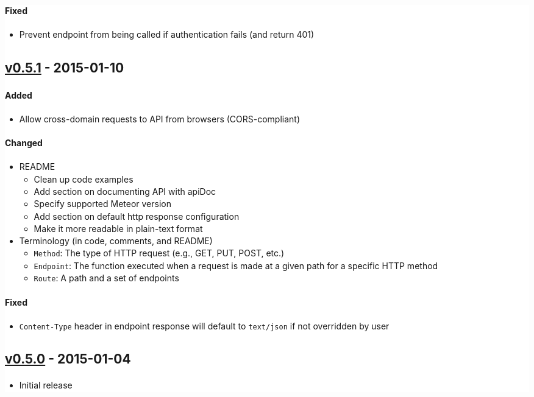 #### Fixed
- Prevent endpoint from being called if authentication fails (and return 401)


## [v0.5.1] - 2015-01-10

#### Added
- Allow cross-domain requests to API from browsers (CORS-compliant)

#### Changed
- README
  - Clean up code examples
  - Add section on documenting API with apiDoc
  - Specify supported Meteor version
  - Add section on default http response configuration
  - Make it more readable in plain-text format
- Terminology (in code, comments, and README)
  - `Method`: The type of HTTP request (e.g., GET, PUT, POST, etc.)
  - `Endpoint`: The function executed when a request is made at a given path for a specific HTTP
    method
  - `Route`: A path and a set of endpoints

#### Fixed
- `Content-Type` header in endpoint response will default to `text/json` if not overridden by user


## [v0.5.0] - 2015-01-04

- Initial release


[v1.1.0]:  https://github.com/vatfree/meteor-restivus/compare/v1.0.0...v1.1.0  "Version 1.1.0"
[v1.0.0]:  https://github.com/vatfree/meteor-restivus/compare/v0.8.12...v1.0.0  "Version 1.0.0"
[v0.8.12]:  https://github.com/kahmali/meteor-restivus/compare/v0.8.11...v0.8.12  "Version 0.8.12"
[v0.8.11]:  https://github.com/kahmali/meteor-restivus/compare/v0.8.10...v0.8.11  "Version 0.8.11"
[v0.8.10]:  https://github.com/kahmali/meteor-restivus/compare/v0.8.9...v0.8.10   "Version 0.8.10"
[v0.8.9]:   https://github.com/kahmali/meteor-restivus/compare/v0.8.8...v0.8.9    "Version 0.8.9"
[v0.8.8]:   https://github.com/kahmali/meteor-restivus/compare/v0.8.7...v0.8.8    "Version 0.8.8"
[v0.8.7]:   https://github.com/kahmali/meteor-restivus/compare/v0.8.6...v0.8.7    "Version 0.8.7"
[v0.8.6]:   https://github.com/kahmali/meteor-restivus/compare/v0.8.5...v0.8.6    "Version 0.8.6"
[v0.8.5]:   https://github.com/kahmali/meteor-restivus/compare/v0.8.4...v0.8.5    "Version 0.8.5"
[v0.8.4]:   https://github.com/kahmali/meteor-restivus/compare/v0.8.3...v0.8.4    "Version 0.8.4"
[v0.8.3]:   https://github.com/kahmali/meteor-restivus/compare/v0.8.2...v0.8.3    "Version 0.8.3"
[v0.8.2]:   https://github.com/kahmali/meteor-restivus/compare/v0.8.1...v0.8.2    "Version 0.8.2"
[v0.8.1]:   https://github.com/kahmali/meteor-restivus/compare/v0.8.0...v0.8.1    "Version 0.8.1"
[v0.8.0]:   https://github.com/kahmali/meteor-restivus/compare/v0.7.1...v0.8.0    "Version 0.8.0"
[v0.7.1]:   https://github.com/kahmali/meteor-restivus/compare/v0.7.0...v0.7.1    "Version 0.7.1"
[v0.7.0]:   https://github.com/kahmali/meteor-restivus/compare/v0.6.6...v0.7.0    "Version 0.7.0"
[v0.6.6]:   https://github.com/kahmali/meteor-restivus/compare/v0.6.5...v0.6.6    "Version 0.6.6"
[v0.6.5]:   https://github.com/kahmali/meteor-restivus/compare/v0.6.4...v0.6.5    "Version 0.6.5"
[v0.6.4]:   https://github.com/kahmali/meteor-restivus/compare/v0.6.3...v0.6.4    "Version 0.6.4"
[v0.6.3]:   https://github.com/kahmali/meteor-restivus/compare/v0.6.2...v0.6.3    "Version 0.6.3"
[v0.6.2]:   https://github.com/kahmali/meteor-restivus/compare/v0.6.1...v0.6.2    "Version 0.6.2"
[v0.6.1]:   https://github.com/kahmali/meteor-restivus/compare/v0.6.0...v0.6.1    "Version 0.6.1"
[v0.6.0]:   https://github.com/kahmali/meteor-restivus/compare/v0.5.9...v0.6.0    "Version 0.6.0"
[v0.5.9]:   https://github.com/kahmali/meteor-restivus/compare/v0.5.8...v0.5.9    "Version 0.5.9"
[v0.5.8]:   https://github.com/kahmali/meteor-restivus/compare/v0.5.7...v0.5.8    "Version 0.5.8"
[v0.5.7]:   https://github.com/kahmali/meteor-restivus/compare/v0.5.6...v0.5.7    "Version 0.5.7"
[v0.5.6]:   https://github.com/kahmali/meteor-restivus/compare/v0.5.5...v0.5.6    "Version 0.5.6"
[v0.5.5]:   https://github.com/kahmali/meteor-restivus/compare/v0.5.4...v0.5.5    "Version 0.5.5"
[v0.5.4]:   https://github.com/kahmali/meteor-restivus/compare/v0.5.3...v0.5.4    "Version 0.5.4"
[v0.5.3]:   https://github.com/kahmali/meteor-restivus/compare/v0.5.2...v0.5.3    "Version 0.5.3"
[v0.5.2]:   https://github.com/kahmali/meteor-restivus/compare/v0.5.1...v0.5.2    "Version 0.5.2"
[v0.5.1]:   https://github.com/kahmali/meteor-restivus/compare/v0.5.0...v0.5.1    "Version 0.5.1"
[v0.5.0]:   https://github.com/kahmali/meteor-restivus/compare/d4ae97...v0.5.0    "Version 0.5.0"

[quick start]:                   https://github.com/kahmali/meteor-restivus#quick-start                 "Quick Start"
[defining routes]:               https://github.com/kahmali/meteor-restivus#defining-custom-routes      "Defining Custom Routes"
[defining collection routes]:    https://github.com/kahmali/meteor-restivus#defining-routes             "Defining Collection Routes"
[configuration options]:         https://github.com/kahmali/meteor-restivus#configuration-options       "Configuration Options"
[endpoint context]:              https://github.com/kahmali/meteor-restivus#endpoint-context            "Endpoint Context"
[defining endpoints]:            https://github.com/kahmali/meteor-restivus#defining-endpoints          "Defining Endpoints"
[route options]:                 https://github.com/kahmali/meteor-restivus#route-options               "Route Options"
[versioning an api]:             https://github.com/kahmali/meteor-restivus#versioning-an-api           "Versioning an API"
[jsend]:                         http://labs.omniti.com/labs/jsend                                      "JSend REST API Standard"
[#1]:                            https://github.com/kahmali/meteor-restivus/issues/1                    "Issue #1"
[#2]:                            https://github.com/kahmali/meteor-restivus/issues/2                    "Issue #2"
[#14]:                           https://github.com/kahmali/meteor-restivus/issues/14                   "Issue #14"
[#20]:                           https://github.com/kahmali/meteor-restivus/issues/20                   "Issue #20"
[#24]:                           https://github.com/kahmali/meteor-restivus/issues/24                   "Issue #24"

[#32]:                           https://github.com/kahmali/meteor-restivus/issues/32                   "Issue #32"
[#35]:                           https://github.com/kahmali/meteor-restivus/issues/35                   "Issue #35"
[#38]:                           https://github.com/kahmali/meteor-restivus/issues/38                   "Issue #38"
[#39]:                           https://github.com/kahmali/meteor-restivus/issues/39                   "Issue #39"
[#43]:                           https://github.com/kahmali/meteor-restivus/issues/43                   "Issue #43"
[#47]:                           https://github.com/kahmali/meteor-restivus/issues/47                   "Issue #47"
[#48]:                           https://github.com/kahmali/meteor-restivus/issues/48                   "Issue #48"
[#49]:                           https://github.com/kahmali/meteor-restivus/issues/49                   "Issue #49"
[#68]:                           https://github.com/kahmali/meteor-restivus/issues/68                   "Issue #68"
[#78]:                           https://github.com/kahmali/meteor-restivus/issues/78                   "Issue #78"
[#79]:                           https://github.com/kahmali/meteor-restivus/issues/79                   "Issue #79"
[#81]:                           https://github.com/kahmali/meteor-restivus/issues/81                   "Issue #81"
[#91]:                           https://github.com/kahmali/meteor-restivus/issues/91                   "Issue #91"
[#99]:                           https://github.com/kahmali/meteor-restivus/issues/99                   "Issue #99"
[#118]:                          https://github.com/kahmali/meteor-restivus/issues/118                  "Issue #118"
[#121]:                          https://github.com/kahmali/meteor-restivus/issues/121                  "Issue #121"
[#135]:                          https://github.com/kahmali/meteor-restivus/issues/135                  "Issue #135"
[#169]:                          https://github.com/kahmali/meteor-restivus/issues/169                  "Issue #169"
[#170]:                          https://github.com/kahmali/meteor-restivus/issues/170                  "Issue #170"
[#179]:                          https://github.com/kahmali/meteor-restivus/issues/179                  "Issue #179"
[#185]:                          https://github.com/kahmali/meteor-restivus/issues/185                  "Issue #185"
[#194]:                          https://github.com/kahmali/meteor-restivus/issues/194                  "Issue #194"
[#196]:                          https://github.com/kahmali/meteor-restivus/pull/196                    "PR #196"